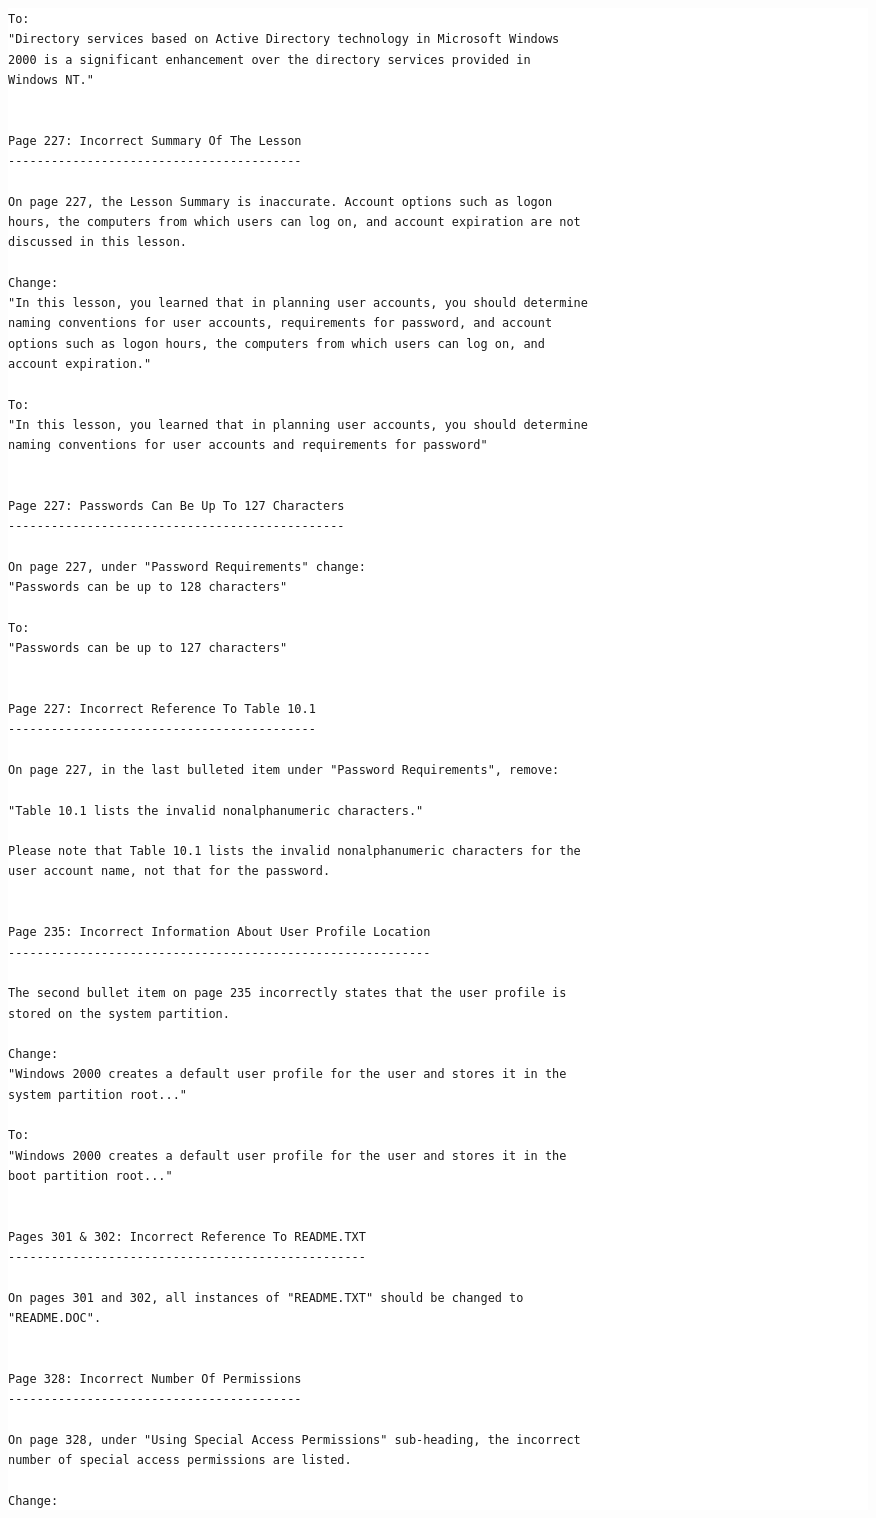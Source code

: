 	To:
	"Directory services based on Active Directory technology in Microsoft Windows
	2000 is a significant enhancement over the directory services provided in
	Windows NT."
	
	
	Page 227: Incorrect Summary Of The Lesson
	-----------------------------------------
	
	On page 227, the Lesson Summary is inaccurate. Account options such as logon
	hours, the computers from which users can log on, and account expiration are not
	discussed in this lesson.
	
	Change:
	"In this lesson, you learned that in planning user accounts, you should determine
	naming conventions for user accounts, requirements for password, and account
	options such as logon hours, the computers from which users can log on, and
	account expiration."
	
	To:
	"In this lesson, you learned that in planning user accounts, you should determine
	naming conventions for user accounts and requirements for password"
	
	
	Page 227: Passwords Can Be Up To 127 Characters
	-----------------------------------------------
	
	On page 227, under "Password Requirements" change:
	"Passwords can be up to 128 characters"
	
	To:
	"Passwords can be up to 127 characters"
	
	
	Page 227: Incorrect Reference To Table 10.1
	-------------------------------------------
	
	On page 227, in the last bulleted item under "Password Requirements", remove:
	
	"Table 10.1 lists the invalid nonalphanumeric characters."
	
	Please note that Table 10.1 lists the invalid nonalphanumeric characters for the
	user account name, not that for the password.
	
	
	Page 235: Incorrect Information About User Profile Location
	-----------------------------------------------------------
	
	The second bullet item on page 235 incorrectly states that the user profile is
	stored on the system partition.
	
	Change:
	"Windows 2000 creates a default user profile for the user and stores it in the
	system partition root..."
	
	To:
	"Windows 2000 creates a default user profile for the user and stores it in the
	boot partition root..."
	
	
	Pages 301 & 302: Incorrect Reference To README.TXT
	--------------------------------------------------
	
	On pages 301 and 302, all instances of "README.TXT" should be changed to
	"README.DOC".
	
	
	Page 328: Incorrect Number Of Permissions
	-----------------------------------------
	
	On page 328, under "Using Special Access Permissions" sub-heading, the incorrect
	number of special access permissions are listed.
	
	Change: